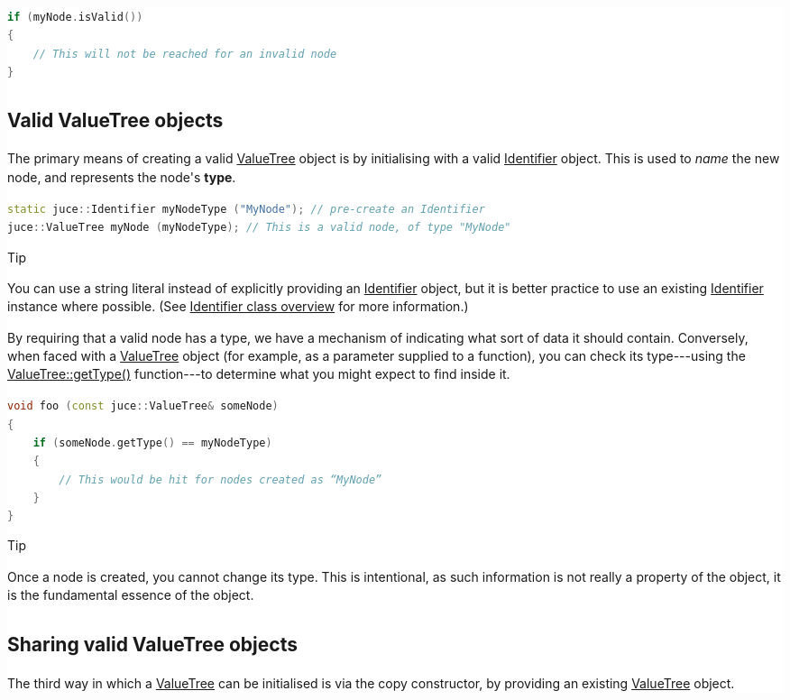 ```cpp
if (myNode.isValid())
{
    // This will not be reached for an invalid node
}
```

## Valid ValueTree objects

The primary means of creating a valid [ValueTree](https://docs.juce.com/master/classValueTree.html "A powerful tree structure that can be used to hold free-form data, and which can handle its own undo ...") object is by initialising with a valid [Identifier](https://docs.juce.com/master/classIdentifier.html "Represents a string identifier, designed for accessing properties by name.") object. This is used to _name_ the new node, and represents the node's **type**.

```cpp
static juce::Identifier myNodeType ("MyNode"); // pre-create an Identifier
juce::ValueTree myNode (myNodeType); // This is a valid node, of type "MyNode"
```

> [!TIP]
>You can use a string literal instead of explicitly providing an [Identifier](https://docs.juce.com/master/classIdentifier.html "Represents a string identifier, designed for accessing properties by name.") object, but it is better practice to use an existing [Identifier](https://docs.juce.com/master/classIdentifier.html "Represents a string identifier, designed for accessing properties by name.") instance where possible. (See [Identifier class overview](#tutorial_value_tree_indentifier_overview) for more information.)

By requiring that a valid node has a type, we have a mechanism of indicating what sort of data it should contain. Conversely, when faced with a [ValueTree](https://docs.juce.com/master/classValueTree.html "A powerful tree structure that can be used to hold free-form data, and which can handle its own undo ...") object (for example, as a parameter supplied to a function), you can check its type---using the [ValueTree::getType()](https://docs.juce.com/master/classValueTree.html#aaba6256213ee02c418e9ef3d320f0ff1 "Returns the type of this tree.") function---to determine what you might expect to find inside it.

```cpp
void foo (const juce::ValueTree& someNode)
{
    if (someNode.getType() == myNodeType)
    {
        // This would be hit for nodes created as “MyNode”
    }
}
```

> [!TIP]
>Once a node is created, you cannot change its type. This is intentional, as such information is not really a property of the object, it is the fundamental essence of the object.

## Sharing valid ValueTree objects

The third way in which a [ValueTree](https://docs.juce.com/master/classValueTree.html "A powerful tree structure that can be used to hold free-form data, and which can handle its own undo ...") can be initialised is via the copy constructor, by providing an existing [ValueTree](https://docs.juce.com/master/classValueTree.html "A powerful tree structure that can be used to hold free-form data, and which can handle its own undo ...") object.
